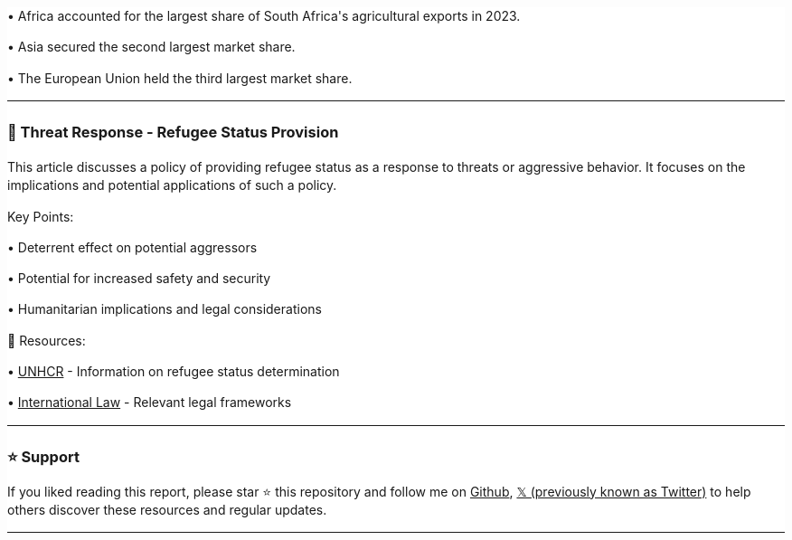 • Africa accounted for the largest share of South Africa's agricultural exports in 2023.


• Asia secured the second largest market share.


• The European Union held the third largest market share.

---

### 🤖 Threat Response - Refugee Status Provision

This article discusses a policy of providing refugee status as a response to threats or aggressive behavior.  It focuses on the implications and potential applications of such a policy.


Key Points:

• Deterrent effect on potential aggressors


• Potential for increased safety and security


• Humanitarian implications and legal considerations



🔗 Resources:

• [UNHCR](https://www.unhcr.org/) - Information on refugee status determination


• [International Law](https://www.un.org/en/sections/issues-depth/international-law/) - Relevant legal frameworks


---

### ⭐️ Support

If you liked reading this report, please star ⭐️ this repository and follow me on [Github](https://github.com/Drix10), [𝕏 (previously known as Twitter)](https://x.com/DRIX_10_) to help others discover these resources and regular updates.

---
